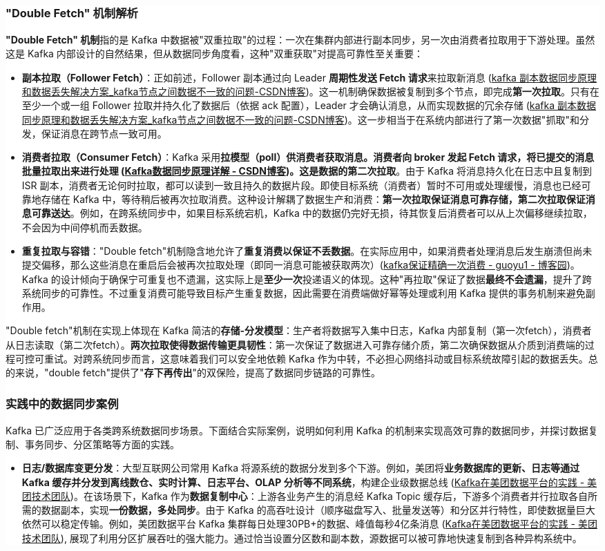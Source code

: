 ### "Double Fetch" 机制解析

**"Double Fetch" 机制**指的是 Kafka 中数据被"双重拉取"的过程：一次在集群内部进行副本同步，另一次由消费者拉取用于下游处理。虽然这是 Kafka 内部设计的自然结果，但从数据同步角度看，这种"双重获取"对提高可靠性至关重要：

- **副本拉取（Follower Fetch）**：正如前述，Follower 副本通过向 Leader **周期性发送 Fetch 请求**来拉取新消息 ([kafka 副本数据同步原理和数据丢失解决方案_kafka节点之间数据不一致的问题-CSDN博客](https://blog.csdn.net/weixin_43281498/article/details/124310409#:~:text=%E5%B0%91%EF%BC%88%E4%B9%9F%E5%8D%B3%E8%AF%A5Partition%20%E6%9C%89%E5%A4%9A%E5%B0%91%E4%B8%AA%20Replica%EF%BC%89%EF%BC%8CProducer%20%E5%8F%AA%E5%B0%86%E8%AF%A5%E6%B6%88%E6%81%AF%E5%8F%91%E9%80%81%E5%88%B0%E8%AF%A5%20Partition,HighWatermark%29%20%E5%B9%B6%E4%B8%94%E5%90%91%20Producer%20%E5%8F%91%E9%80%81%20ACK%E3%80%82))。这一机制确保数据被复制到多个节点，即完成**第一次拉取**。只有在至少一个或一组 Follower 拉取并持久化了数据后（依据 ack 配置），Leader 才会确认消息，从而实现数据的冗余存储 ([kafka 副本数据同步原理和数据丢失解决方案_kafka节点之间数据不一致的问题-CSDN博客](https://blog.csdn.net/weixin_43281498/article/details/124310409#:~:text=Leader%20%E4%BF%9D%E6%8C%81%E4%B8%80%E8%87%B4%E3%80%82%203,HighWatermark%29%20%E5%B9%B6%E4%B8%94%E5%90%91%20Producer%20%E5%8F%91%E9%80%81%20ACK%E3%80%82))。这一步相当于在系统内部进行了第一次数据"抓取"和分发，保证消息在跨节点一致可用。
    
- **消费者拉取（Consumer Fetch）**：Kafka 采用**拉模型（poll）**供消费者获取消息。消费者向 broker 发起 Fetch 请求，将已提交的消息批量拉取出来进行处理 ([Kafka数据同步原理详解 - CSDN博客](https://blog.csdn.net/a1774381324/article/details/133801048#:~:text=Kafka%E6%95%B0%E6%8D%AE%E5%90%8C%E6%AD%A5%E5%8E%9F%E7%90%86%E8%AF%A6%E8%A7%A3%20))。这是数据的**第二次拉取**。由于 Kafka 将消息持久化在日志中且复制到 ISR 副本，消费者无论何时拉取，都可以读到一致且持久的数据片段。即使目标系统（消费者）暂时不可用或处理缓慢，消息也已经可靠地存储在 Kafka 中，等待稍后被再次拉取消费。这种设计解耦了数据生产和消费：**第一次拉取保证消息可靠存储，第二次拉取保证消息可靠送达**。例如，在跨系统同步中，如果目标系统宕机，Kafka 中的数据仍完好无损，待其恢复后消费者可以从上次偏移继续拉取，不会因为中间停机而丢数据。
    
- **重复拉取与容错**："Double fetch"机制隐含地允许了**重复消费以保证不丢数据**。在实际应用中，如果消费者处理消息后发生崩溃但尚未提交偏移，那么这些消息在重启后会被再次拉取处理（即同一消息可能被获取两次）([kafka保证精确一次消费 - guoyu1 - 博客园](https://www.cnblogs.com/guoyu1/p/12023264.html#:~:text=%E5%B9%82%E7%AD%89%E6%95%B0%E6%8D%AE%E5%BA%93%EF%BC%9A%E5%B0%86%E6%B6%88%E6%81%AF%E4%BB%8Ekafka%E6%B6%88%E8%B4%B9%E5%87%BA%E6%9D%A5%EF%BC%8C%E4%BF%9D%E5%AD%98%E5%88%B0hbase%E4%B8%AD%EF%BC%8C%E4%BD%BF%E7%94%A8id%E4%B8%BB%E9%94%AE%2B%E6%97%B6%E9%97%B4%E6%88%B3%EF%BC%8C%E5%8F%AA%E6%9C%89%E6%8F%92%E5%85%A5%E6%88%90%E5%8A%9F%E5%90%8E%E6%89%8D%E5%BE%80%20kafka%20%E4%B8%AD%E6%8C%81%E4%B9%85%E5%8C%96%20offset%E3%80%82%E8%BF%99%E6%A0%B7%E7%9A%84%E5%A5%BD%E5%A4%84%E6%98%AF%EF%BC%8C%E5%A6%82%E6%9E%9C%E5%9C%A8%E4%B8%AD%E9%97%B4%E4%BB%BB%E6%84%8F%E4%B8%80%E4%B8%AA%E9%98%B6%E6%AE%B5%E5%8F%91%E7%94%9F%E6%8A%A5%E9%94%99%EF%BC%8C%E7%A8%8B%E5%BA%8F%E6%81%A2%E5%A4%8D%E5%90%8E%E9%83%BD%E4%BC%9A%E4%BB%8E%E4%B8%8A%E4%B8%80%E6%AC%A1%E6%8C%81%E4%B9%85%E5%8C%96%20offset))。Kafka 的设计倾向于确保宁可重复也不遗漏，这实际上是**至少一次**投递语义的体现。这种"再拉取"保证了数据**最终不会遗漏**，提升了跨系统同步的可靠性。不过重复消费可能导致目标产生重复数据，因此需要在消费端做好幂等处理或利用 Kafka 提供的事务机制来避免副作用。
    

"Double fetch"机制在实现上体现在 Kafka 简洁的**存储-分发模型**：生产者将数据写入集中日志，Kafka 内部复制（第一次fetch），消费者从日志读取（第二次fetch）。**两次拉取使得数据传输更具韧性**：第一次保证了数据进入可靠存储介质，第二次确保数据从介质到消费端的过程可控可重试。对跨系统同步而言，这意味着我们可以安全地依赖 Kafka 作为中转，不必担心网络抖动或目标系统故障引起的数据丢失。总的来说，"double fetch"提供了"**存下再传出**"的双保险，提高了数据同步链路的可靠性。

### 实践中的数据同步案例

Kafka 已广泛应用于各类跨系统数据同步场景。下面结合实际案例，说明如何利用 Kafka 的机制来实现高效可靠的数据同步，并探讨数据复制、事务同步、分区策略等方面的实践。

- **日志/数据库变更分发**：大型互联网公司常用 Kafka 将源系统的数据分发到多个下游。例如，美团将**业务数据库的更新、日志等通过 Kafka 缓存并分发到离线数仓、实时计算、日志平台、OLAP 分析等不同系统**，构建企业级数据总线 ([Kafka在美团数据平台的实践 - 美团技术团队](https://tech.meituan.com/2022/08/04/the-practice-of-kafka-in-the-meituan-data-platform.html#:~:text=%E5%A6%82%E5%9B%BE1))。在该场景下，Kafka 作为**数据复制中心**：上游各业务产生的消息经 Kafka Topic 缓存后，下游多个消费者并行拉取各自所需的数据副本，实现**一份数据，多处同步**。由于 Kafka 的高吞吐设计（顺序磁盘写入、批量发送等）和分区并行特性，即使数据量巨大依然可以稳定传输。例如，美团数据平台 Kafka 集群每日处理30PB+的数据、峰值每秒4亿条消息 ([Kafka在美团数据平台的实践 - 美团技术团队](https://tech.meituan.com/2022/08/04/the-practice-of-kafka-in-the-meituan-data-platform.html#:~:text=Kafka%E5%9C%A8%E7%BE%8E%E5%9B%A2%E7%9A%84%E9%9B%86%E7%BE%A4%E8%A7%84%E6%A8%A1%E6%80%BB%E4%BD%93%E6%9C%BA%E5%99%A8%E6%95%B0%E5%B7%B2%E7%BB%8F%E8%B6%85%E8%BF%87%E4%BA%8615000%2B%E5%8F%B0%EF%BC%8C%E5%8D%95%E9%9B%86%E7%BE%A4%E7%9A%84%E6%9C%80%E5%A4%A7%E6%9C%BA%E5%99%A8%E6%95%B0%E4%B9%9F%E5%B7%B2%E7%BB%8F%E5%88%B0%E4%BA%862000%2B%E5%8F%B0%E3%80%82%E5%9C%A8%E6%95%B0%E6%8D%AE%E8%A7%84%E6%A8%A1%E4%B8%8A%EF%BC%8C%E5%A4%A9%E7%BA%A7%E6%B6%88%E6%81%AF%E9%87%8F%E5%B7%B2%E7%BB%8F%E8%B6%85%E8%BF%87%E4%BA%8630%2BP%EF%BC%8C%E5%A4%A9%E7%BA%A7%E6%B6%88%E6%81%AF%E9%87%8F%E5%B3%B0%20%E5%80%BC%E4%B9%9F%E8%BE%BE%E5%88%B0%E4%BA%864%2B%E4%BA%BF%2F%E7%A7%92%E3%80%82%E4%B8%8D%E8%BF%87%E9%9A%8F%E7%9D%80%E9%9B%86%E7%BE%A4%E8%A7%84%E6%A8%A1%E7%9A%84%E5%A2%9E%E5%A4%A7%EF%BC%8C%E6%95%B0%E6%8D%AE%E9%87%8F%E7%9A%84%E5%A2%9E%E9%95%BF%EF%BC%8CKafka%E9%9D%A2%E4%B8%B4%E7%9A%84%E6%8C%91%E6%88%98%E4%B9%9F%E6%84%88%E5%8F%91%E4%B8%A5%E5%B3%BB%EF%BC%8C%E4%B8%8B%E9%9D%A2%E8%AE%B2%E4%B8%80%E4%B8%8B%E5%85%B7%E4%BD%93%E7%9A%84%E6%8C%91%E6%88%98%E9%83%BD%E6%9C%89%E5%93%AA%E4%BA%9B%E3%80%82)), 展现了利用分区扩展吞吐的强大能力。通过恰当设置分区数和副本数，源数据可以被可靠地快速复制到各种异构系统中。
    
